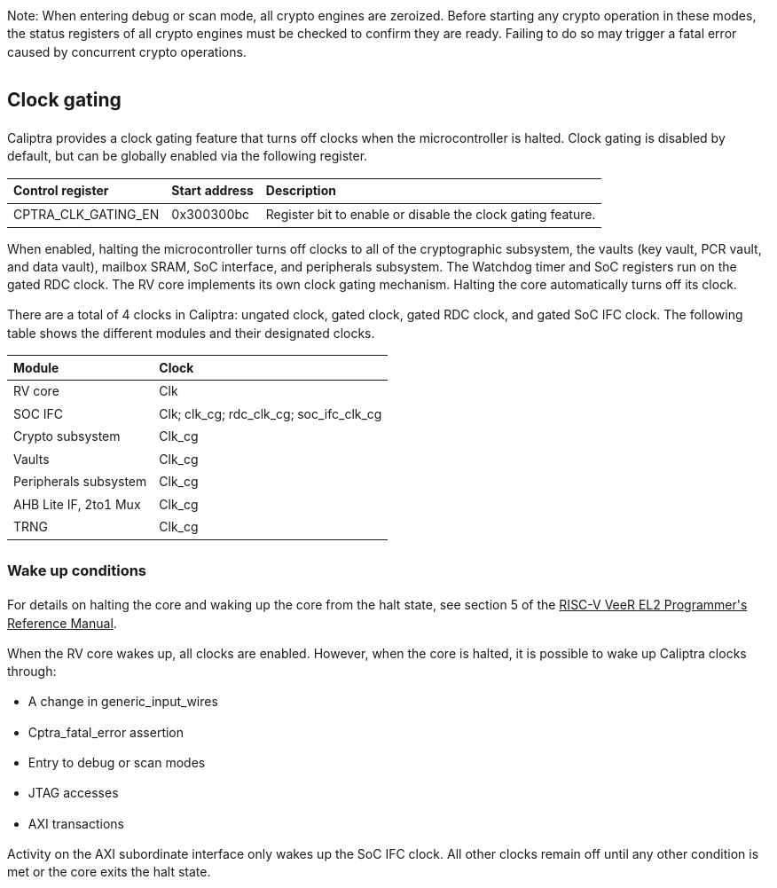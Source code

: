 Note: When entering debug or scan mode, all crypto engines are zeroized. Before starting any crypto operation in these modes, the status registers of all crypto engines must be checked to confirm they are ready. Failing to do so may trigger a fatal error caused by concurrent crypto operations.

## Clock gating

Caliptra provides a clock gating feature that turns off clocks when the microcontroller is halted. Clock gating is disabled by default, but can be globally enabled via the following register.

| Control register     | Start address     | Description               |
| :------------------- | :---------------- | :------------------------ |
| CPTRA_CLK_GATING_EN  | 0x300300bc        | Register bit to enable or disable the clock gating feature. |

When enabled, halting the microcontroller turns off clocks to all of the cryptographic subsystem, the vaults (key vault, PCR vault, and data vault), mailbox SRAM, SoC interface, and peripherals subsystem. The Watchdog timer and SoC registers run on the gated RDC clock. The RV core implements its own clock gating mechanism. Halting the core automatically turns off its clock.

There are a total of 4 clocks in Caliptra: ungated clock, gated clock, gated RDC clock, and gated SoC IFC clock. The following table shows the different modules and their designated clocks.

| Module                | Clock                                   |
| :-------------------- | :-------------------------------------- |
| RV core               | Clk                                     |
| SOC IFC               | Clk; clk_cg; rdc_clk_cg; soc_ifc_clk_cg |
| Crypto subsystem      | Clk_cg                                  |
| Vaults                | Clk_cg                                  |
| Peripherals subsystem | Clk_cg                                  |
| AHB Lite IF, 2to1 Mux | Clk_cg                                  |
| TRNG                  | Clk_cg                                  |

### Wake up conditions

For details on halting the core and waking up the core from the halt state, see section 5 of the [RISC-V VeeR EL2 Programmer's Reference Manual](https://github.com/chipsalliance/Cores-VeeR-EL2/blob/main/docs/RISC-V_VeeR_EL2_PRM.pdf).

When the RV core wakes up, all clocks are enabled. However, when the core is halted, it is possible to wake up Caliptra clocks through:

* A change in generic\_input\_wires

* Cptra\_fatal\_error assertion

* Entry to debug or scan modes

* JTAG accesses

* AXI transactions

Activity on the AXI subordinate interface only wakes up the SoC IFC clock. All other clocks remain off until any other condition is met or the core exits the halt state.
